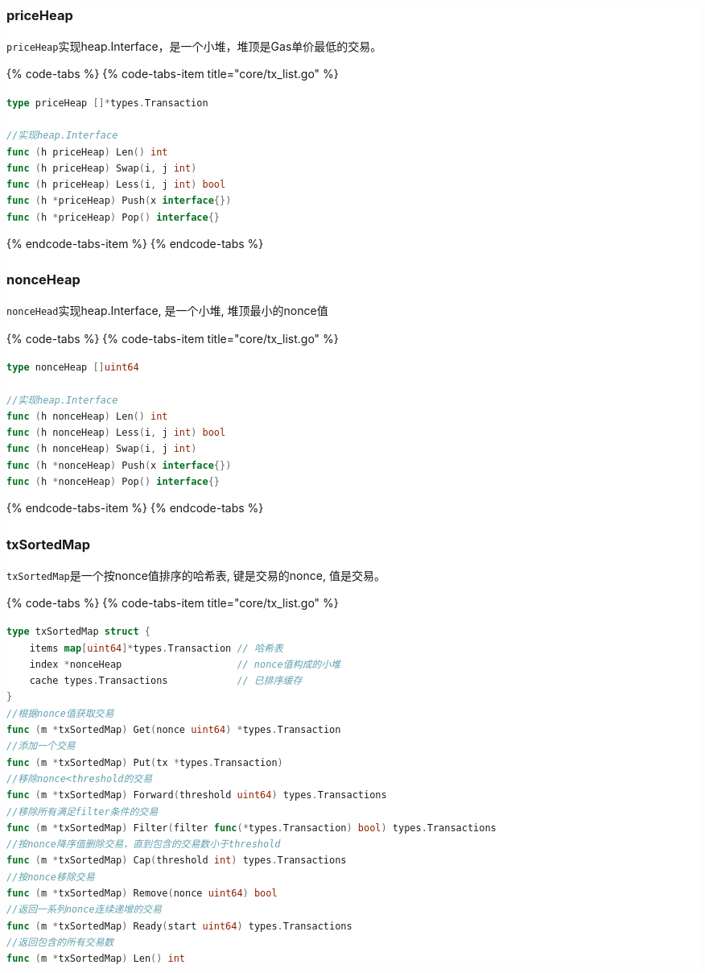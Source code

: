 ### priceHeap

`priceHeap`实现heap.Interface，是一个小堆，堆顶是Gas单价最低的交易。

{% code-tabs %}
{% code-tabs-item title="core/tx\_list.go" %}
```go
type priceHeap []*types.Transaction

//实现heap.Interface
func (h priceHeap) Len() int
func (h priceHeap) Swap(i, j int)
func (h priceHeap) Less(i, j int) bool
func (h *priceHeap) Push(x interface{})
func (h *priceHeap) Pop() interface{}
```
{% endcode-tabs-item %}
{% endcode-tabs %}

### nonceHeap

`nonceHead`实现heap.Interface, 是一个小堆, 堆顶最小的nonce值

{% code-tabs %}
{% code-tabs-item title="core/tx\_list.go" %}
```go
type nonceHeap []uint64

//实现heap.Interface
func (h nonceHeap) Len() int
func (h nonceHeap) Less(i, j int) bool
func (h nonceHeap) Swap(i, j int)
func (h *nonceHeap) Push(x interface{})
func (h *nonceHeap) Pop() interface{}
```
{% endcode-tabs-item %}
{% endcode-tabs %}

### txSortedMap

`txSortedMap`是一个按nonce值排序的哈希表, 键是交易的nonce, 值是交易。

{% code-tabs %}
{% code-tabs-item title="core/tx\_list.go" %}
```go
type txSortedMap struct {
	items map[uint64]*types.Transaction // 哈希表
	index *nonceHeap                    // nonce值构成的小堆
	cache types.Transactions            // 已排序缓存
}
//根据nonce值获取交易
func (m *txSortedMap) Get(nonce uint64) *types.Transaction
//添加一个交易
func (m *txSortedMap) Put(tx *types.Transaction)
//移除nonce<threshold的交易
func (m *txSortedMap) Forward(threshold uint64) types.Transactions
//移除所有满足filter条件的交易
func (m *txSortedMap) Filter(filter func(*types.Transaction) bool) types.Transactions
//按nonce降序值删除交易，直到包含的交易数小于threshold
func (m *txSortedMap) Cap(threshold int) types.Transactions
//按nonce移除交易
func (m *txSortedMap) Remove(nonce uint64) bool
//返回一系列nonce连续递增的交易
func (m *txSortedMap) Ready(start uint64) types.Transactions
//返回包含的所有交易数
func (m *txSortedMap) Len() int
```